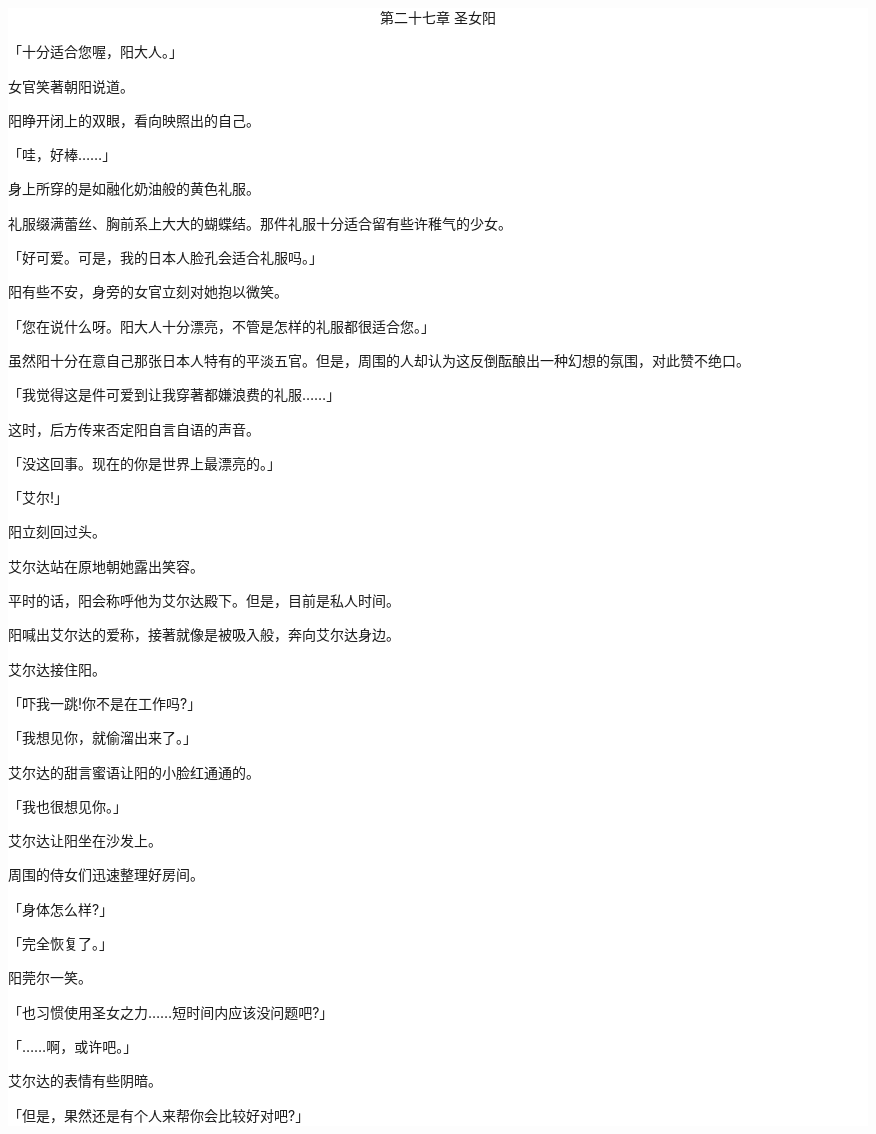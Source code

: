 <p align="center">第二十七章 圣女阳</p>

「十分适合您喔，阳大人。」

女官笑著朝阳说道。

阳睁开闭上的双眼，看向映照出的自己。

「哇，好棒……」

身上所穿的是如融化奶油般的黄色礼服。

礼服缀满蕾丝、胸前系上大大的蝴蝶结。那件礼服十分适合留有些许稚气的少女。

「好可爱。可是，我的日本人脸孔会适合礼服吗。」

阳有些不安，身旁的女官立刻对她抱以微笑。

「您在说什么呀。阳大人十分漂亮，不管是怎样的礼服都很适合您。」

虽然阳十分在意自己那张日本人特有的平淡五官。但是，周围的人却认为这反倒酝酿出一种幻想的氛围，对此赞不绝口。

「我觉得这是件可爱到让我穿著都嫌浪费的礼服……」

这时，后方传来否定阳自言自语的声音。

「没这回事。现在的你是世界上最漂亮的。」

「艾尔!」

阳立刻回过头。

艾尔达站在原地朝她露出笑容。

平时的话，阳会称呼他为艾尔达殿下。但是，目前是私人时间。

阳喊出艾尔达的爱称，接著就像是被吸入般，奔向艾尔达身边。

艾尔达接住阳。

「吓我一跳!你不是在工作吗?」

「我想见你，就偷溜出来了。」

艾尔达的甜言蜜语让阳的小脸红通通的。

「我也很想见你。」

艾尔达让阳坐在沙发上。

周围的侍女们迅速整理好房间。

「身体怎么样?」

「完全恢复了。」

阳莞尔一笑。

「也习惯使用圣女之力……短时间内应该没问题吧?」

「……啊，或许吧。」

艾尔达的表情有些阴暗。

「但是，果然还是有个人来帮你会比较好对吧?」
